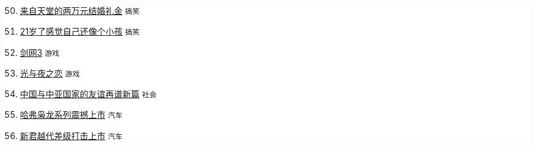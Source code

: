 50. [来自天堂的两万元结婚礼金](https://m.weibo.cn/search?containerid=100103type%3D1%26t%3D10%26q%3D%23%E6%9D%A5%E8%87%AA%E5%A4%A9%E5%A0%82%E7%9A%84%E4%B8%A4%E4%B8%87%E5%85%83%E7%BB%93%E5%A9%9A%E7%A4%BC%E9%87%91%23&stream_entry_id=31&isnewpage=1&extparam=seat%3D1%26pos%3D48%26realpos%3D47%26c_type%3D31%26lcate%3D5001%26cate%3D5001%26q%3D%2523%25E6%259D%25A5%25E8%2587%25AA%25E5%25A4%25A9%25E5%25A0%2582%25E7%259A%2584%25E4%25B8%25A4%25E4%25B8%2587%25E5%2585%2583%25E7%25BB%2593%25E5%25A9%259A%25E7%25A4%25BC%25E9%2587%2591%2523%26dgr%3D0%26flag%3D0%26filter_type%3Drealtimehot%26band_rank%3D47%26stream_entry_id%3D31%26display_time%3D1684128137%26pre_seqid%3D16841281377620481772&luicode=10000011&lfid=106003type%3D25%26t%3D3%26disable_hot%3D1%26filter_type%3Drealtimehot) `搞笑` 

51. [21岁了感觉自己还像个小孩](https://m.weibo.cn/search?containerid=100103type%3D1%26t%3D10%26q%3D%2321%E5%B2%81%E4%BA%86%E6%84%9F%E8%A7%89%E8%87%AA%E5%B7%B1%E8%BF%98%E5%83%8F%E4%B8%AA%E5%B0%8F%E5%AD%A9%23&stream_entry_id=31&isnewpage=1&extparam=seat%3D1%26pos%3D49%26realpos%3D48%26c_type%3D31%26lcate%3D5001%26cate%3D5001%26q%3D%252321%25E5%25B2%2581%25E4%25BA%2586%25E6%2584%259F%25E8%25A7%2589%25E8%2587%25AA%25E5%25B7%25B1%25E8%25BF%2598%25E5%2583%258F%25E4%25B8%25AA%25E5%25B0%258F%25E5%25AD%25A9%2523%26dgr%3D0%26flag%3D0%26filter_type%3Drealtimehot%26band_rank%3D48%26stream_entry_id%3D31%26display_time%3D1684128137%26pre_seqid%3D16841281377620481772&luicode=10000011&lfid=106003type%3D25%26t%3D3%26disable_hot%3D1%26filter_type%3Drealtimehot) `搞笑` 

52. [剑网3](https://m.weibo.cn/search?containerid=100103type%3D1%26t%3D10%26q%3D%E5%89%91%E7%BD%913&stream_entry_id=31&isnewpage=1&extparam=seat%3D1%26pos%3D50%26realpos%3D49%26c_type%3D31%26lcate%3D5001%26cate%3D5001%26q%3D%25E5%2589%2591%25E7%25BD%25913%26dgr%3D0%26flag%3D0%26filter_type%3Drealtimehot%26band_rank%3D49%26stream_entry_id%3D31%26display_time%3D1684128137%26pre_seqid%3D16841281377620481772&luicode=10000011&lfid=106003type%3D25%26t%3D3%26disable_hot%3D1%26filter_type%3Drealtimehot) `游戏` 

53. [光与夜之恋](https://m.weibo.cn/search?containerid=100103type%3D1%26t%3D10%26q%3D%E5%85%89%E4%B8%8E%E5%A4%9C%E4%B9%8B%E6%81%8B&stream_entry_id=31&isnewpage=1&extparam=seat%3D1%26pos%3D51%26realpos%3D50%26c_type%3D31%26lcate%3D5001%26cate%3D5001%26q%3D%25E5%2585%2589%25E4%25B8%258E%25E5%25A4%259C%25E4%25B9%258B%25E6%2581%258B%26dgr%3D0%26flag%3D0%26filter_type%3Drealtimehot%26band_rank%3D50%26stream_entry_id%3D31%26display_time%3D1684128137%26pre_seqid%3D16841281377620481772&luicode=10000011&lfid=106003type%3D25%26t%3D3%26disable_hot%3D1%26filter_type%3Drealtimehot) `游戏` 

54. [中国与中亚国家的友谊再谱新篇](https://m.weibo.cn/search?containerid=100103type%3D1%26t%3D10%26q%3D%23%E4%B8%AD%E5%9B%BD%E4%B8%8E%E4%B8%AD%E4%BA%9A%E5%9B%BD%E5%AE%B6%E7%9A%84%E5%8F%8B%E8%B0%8A%E5%86%8D%E8%B0%B1%E6%96%B0%E7%AF%87%23&stream_entry_id=51&isnewpage=1&extparam=seat%3D1%26pos%3D0%26dgr%3D0%26c_type%3D51%26stream_entry_id%3D51%26filter_type%3Drealtimehot%26cate%3D10103%26display_time%3D1684128071%26pre_seqid%3D168412807168001209447&luicode=10000011&lfid=106003type%3D25%26t%3D3%26disable_hot%3D1%26filter_type%3Drealtimehot) `社会` 

55. [哈弗枭龙系列震撼上市](https://m.weibo.cn/search?containerid=100103type%3D1%26t%3D10%26q%3D%23%E5%93%88%E5%BC%97%E6%9E%AD%E9%BE%99%E7%B3%BB%E5%88%97%E9%9C%87%E6%92%BC%E4%B8%8A%E5%B8%82%23&stream_entry_id=31&isnewpage=1&extparam=seat%3D1%26pos%3D3%26topic_ad%3D1%26band_rank%3D4%26lcate%3D5001%26c_type%3D31%26adid%3D189086%26q%3D%2523%25E5%2593%2588%25E5%25BC%2597%25E6%259E%25AD%25E9%25BE%2599%25E7%25B3%25BB%25E5%2588%2597%25E9%259C%2587%25E6%2592%25BC%25E4%25B8%258A%25E5%25B8%2582%2523%26cate%3D5001%26dgr%3D0%26is_ad_pos%3D1%26stream_entry_id%3D31%26filter_type%3Drealtimehot%26display_time%3D1684128002%26pre_seqid%3D168412800276794828182&luicode=10000011&lfid=106003type%3D25%26t%3D3%26disable_hot%3D1%26filter_type%3Drealtimehot) `汽车` 

56. [新君越代差级打击上市](https://m.weibo.cn/search?containerid=100103type%3D1%26t%3D10%26q%3D%23%E6%96%B0%E5%90%9B%E8%B6%8A%E4%BB%A3%E5%B7%AE%E7%BA%A7%E6%89%93%E5%87%BB%E4%B8%8A%E5%B8%82%23&stream_entry_id=31&isnewpage=1&extparam=seat%3D1%26pos%3D7%26topic_ad%3D1%26band_rank%3D7%26lcate%3D5001%26c_type%3D31%26adid%3D188840%26q%3D%2523%25E6%2596%25B0%25E5%2590%259B%25E8%25B6%258A%25E4%25BB%25A3%25E5%25B7%25AE%25E7%25BA%25A7%25E6%2589%2593%25E5%2587%25BB%25E4%25B8%258A%25E5%25B8%2582%2523%26cate%3D5001%26dgr%3D0%26is_ad_pos%3D1%26stream_entry_id%3D31%26filter_type%3Drealtimehot%26display_time%3D1684128002%26pre_seqid%3D168412800276794828182&luicode=10000011&lfid=106003type%3D25%26t%3D3%26disable_hot%3D1%26filter_type%3Drealtimehot) `汽车` 
